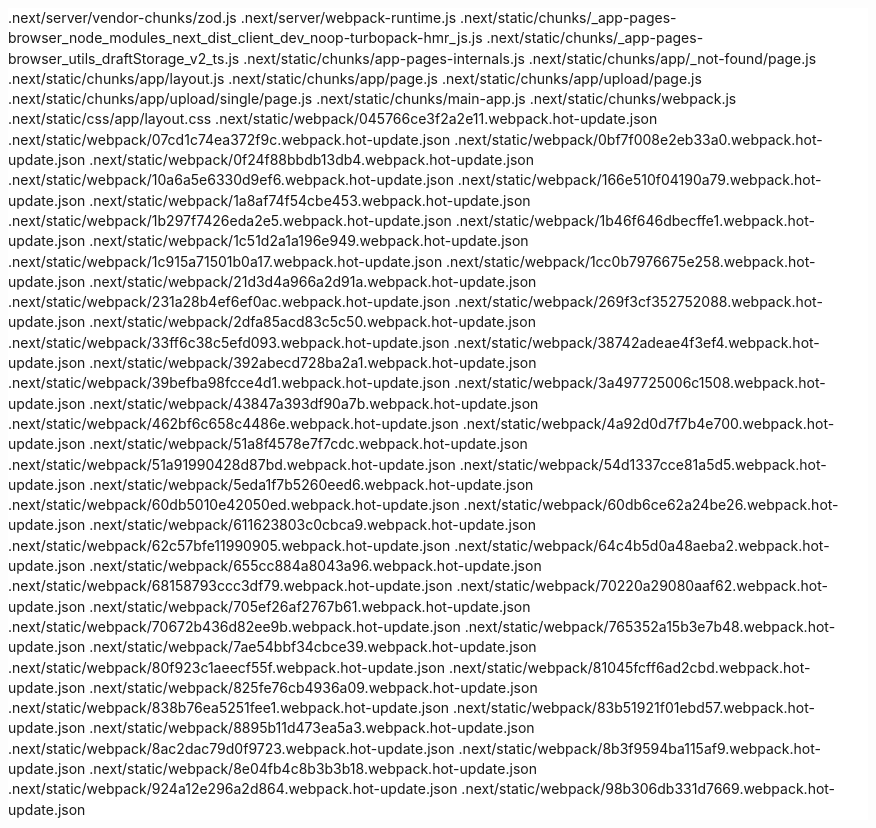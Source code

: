 .next/server/vendor-chunks/zod.js
.next/server/webpack-runtime.js
.next/static/chunks/_app-pages-browser_node_modules_next_dist_client_dev_noop-turbopack-hmr_js.js
.next/static/chunks/_app-pages-browser_utils_draftStorage_v2_ts.js
.next/static/chunks/app-pages-internals.js
.next/static/chunks/app/_not-found/page.js
.next/static/chunks/app/layout.js
.next/static/chunks/app/page.js
.next/static/chunks/app/upload/page.js
.next/static/chunks/app/upload/single/page.js
.next/static/chunks/main-app.js
.next/static/chunks/webpack.js
.next/static/css/app/layout.css
.next/static/webpack/045766ce3f2a2e11.webpack.hot-update.json
.next/static/webpack/07cd1c74ea372f9c.webpack.hot-update.json
.next/static/webpack/0bf7f008e2eb33a0.webpack.hot-update.json
.next/static/webpack/0f24f88bbdb13db4.webpack.hot-update.json
.next/static/webpack/10a6a5e6330d9ef6.webpack.hot-update.json
.next/static/webpack/166e510f04190a79.webpack.hot-update.json
.next/static/webpack/1a8af74f54cbe453.webpack.hot-update.json
.next/static/webpack/1b297f7426eda2e5.webpack.hot-update.json
.next/static/webpack/1b46f646dbecffe1.webpack.hot-update.json
.next/static/webpack/1c51d2a1a196e949.webpack.hot-update.json
.next/static/webpack/1c915a71501b0a17.webpack.hot-update.json
.next/static/webpack/1cc0b7976675e258.webpack.hot-update.json
.next/static/webpack/21d3d4a966a2d91a.webpack.hot-update.json
.next/static/webpack/231a28b4ef6ef0ac.webpack.hot-update.json
.next/static/webpack/269f3cf352752088.webpack.hot-update.json
.next/static/webpack/2dfa85acd83c5c50.webpack.hot-update.json
.next/static/webpack/33ff6c38c5efd093.webpack.hot-update.json
.next/static/webpack/38742adeae4f3ef4.webpack.hot-update.json
.next/static/webpack/392abecd728ba2a1.webpack.hot-update.json
.next/static/webpack/39befba98fcce4d1.webpack.hot-update.json
.next/static/webpack/3a497725006c1508.webpack.hot-update.json
.next/static/webpack/43847a393df90a7b.webpack.hot-update.json
.next/static/webpack/462bf6c658c4486e.webpack.hot-update.json
.next/static/webpack/4a92d0d7f7b4e700.webpack.hot-update.json
.next/static/webpack/51a8f4578e7f7cdc.webpack.hot-update.json
.next/static/webpack/51a91990428d87bd.webpack.hot-update.json
.next/static/webpack/54d1337cce81a5d5.webpack.hot-update.json
.next/static/webpack/5eda1f7b5260eed6.webpack.hot-update.json
.next/static/webpack/60db5010e42050ed.webpack.hot-update.json
.next/static/webpack/60db6ce62a24be26.webpack.hot-update.json
.next/static/webpack/611623803c0cbca9.webpack.hot-update.json
.next/static/webpack/62c57bfe11990905.webpack.hot-update.json
.next/static/webpack/64c4b5d0a48aeba2.webpack.hot-update.json
.next/static/webpack/655cc884a8043a96.webpack.hot-update.json
.next/static/webpack/68158793ccc3df79.webpack.hot-update.json
.next/static/webpack/70220a29080aaf62.webpack.hot-update.json
.next/static/webpack/705ef26af2767b61.webpack.hot-update.json
.next/static/webpack/70672b436d82ee9b.webpack.hot-update.json
.next/static/webpack/765352a15b3e7b48.webpack.hot-update.json
.next/static/webpack/7ae54bbf34cbce39.webpack.hot-update.json
.next/static/webpack/80f923c1aeecf55f.webpack.hot-update.json
.next/static/webpack/81045fcff6ad2cbd.webpack.hot-update.json
.next/static/webpack/825fe76cb4936a09.webpack.hot-update.json
.next/static/webpack/838b76ea5251fee1.webpack.hot-update.json
.next/static/webpack/83b51921f01ebd57.webpack.hot-update.json
.next/static/webpack/8895b11d473ea5a3.webpack.hot-update.json
.next/static/webpack/8ac2dac79d0f9723.webpack.hot-update.json
.next/static/webpack/8b3f9594ba115af9.webpack.hot-update.json
.next/static/webpack/8e04fb4c8b3b3b18.webpack.hot-update.json
.next/static/webpack/924a12e296a2d864.webpack.hot-update.json
.next/static/webpack/98b306db331d7669.webpack.hot-update.json